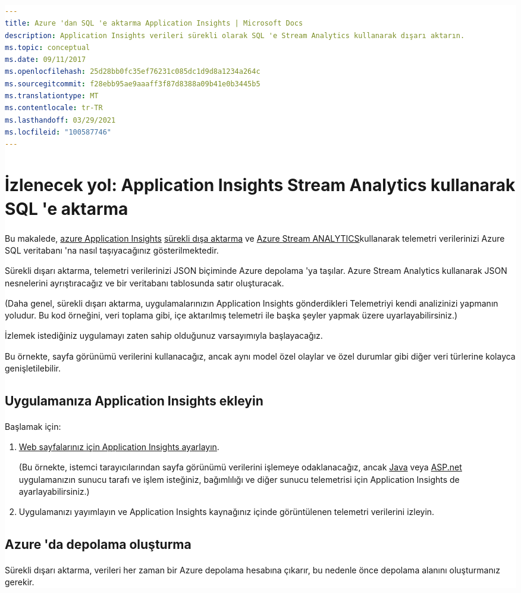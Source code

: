 ```yaml
---
title: Azure 'dan SQL 'e aktarma Application Insights | Microsoft Docs
description: Application Insights verileri sürekli olarak SQL 'e Stream Analytics kullanarak dışarı aktarın.
ms.topic: conceptual
ms.date: 09/11/2017
ms.openlocfilehash: 25d28bb0fc35ef76231c085dc1d9d8a1234a264c
ms.sourcegitcommit: f28ebb95ae9aaaff3f87d8388a09b41e0b3445b5
ms.translationtype: MT
ms.contentlocale: tr-TR
ms.lasthandoff: 03/29/2021
ms.locfileid: "100587746"
---
```

# <a name="walkthrough-export-to-sql-from-application-insights-using-stream-analytics"></a>İzlenecek yol: Application Insights Stream Analytics kullanarak SQL 'e aktarma
Bu makalede, [azure Application Insights][start] [sürekli dışa aktarma][export] ve [Azure Stream ANALYTICS](https://azure.microsoft.com/services/stream-analytics/)kullanarak telemetri verilerinizi Azure SQL veritabanı 'na nasıl taşıyacağınız gösterilmektedir. 

Sürekli dışarı aktarma, telemetri verilerinizi JSON biçiminde Azure depolama 'ya taşılar. Azure Stream Analytics kullanarak JSON nesnelerini ayrıştıracağız ve bir veritabanı tablosunda satır oluşturacak.

(Daha genel, sürekli dışarı aktarma, uygulamalarınızın Application Insights gönderdikleri Telemetriyi kendi analizinizi yapmanın yoludur. Bu kod örneğini, veri toplama gibi, içe aktarılmış telemetri ile başka şeyler yapmak üzere uyarlayabilirsiniz.)

İzlemek istediğiniz uygulamayı zaten sahip olduğunuz varsayımıyla başlayacağız.

Bu örnekte, sayfa görünümü verilerini kullanacağız, ancak aynı model özel olaylar ve özel durumlar gibi diğer veri türlerine kolayca genişletilebilir. 

## <a name="add-application-insights-to-your-application"></a>Uygulamanıza Application Insights ekleyin
Başlamak için:

1. [Web sayfalarınız için Application Insights ayarlayın](./javascript.md). 
   
    (Bu örnekte, istemci tarayıcılarından sayfa görünümü verilerini işlemeye odaklanacağız, ancak [Java](./java-get-started.md) veya [ASP.net](./asp-net.md) uygulamanızın sunucu tarafı ve işlem isteğiniz, bağımlılığı ve diğer sunucu telemetrisi için Application Insights de ayarlayabilirsiniz.)
2. Uygulamanızı yayımlayın ve Application Insights kaynağınız içinde görüntülenen telemetri verilerini izleyin.

## <a name="create-storage-in-azure"></a>Azure 'da depolama oluşturma
Sürekli dışarı aktarma, verileri her zaman bir Azure depolama hesabına çıkarır, bu nedenle önce depolama alanını oluşturmanız gerekir.


[diagnostic]: ./diagnostic-search.md
[export]: ./export-telemetry.md
[metrics]: ../essentials/metrics-charts.md
[portal]: https://portal.azure.com/
[start]: ./app-insights-overview.md